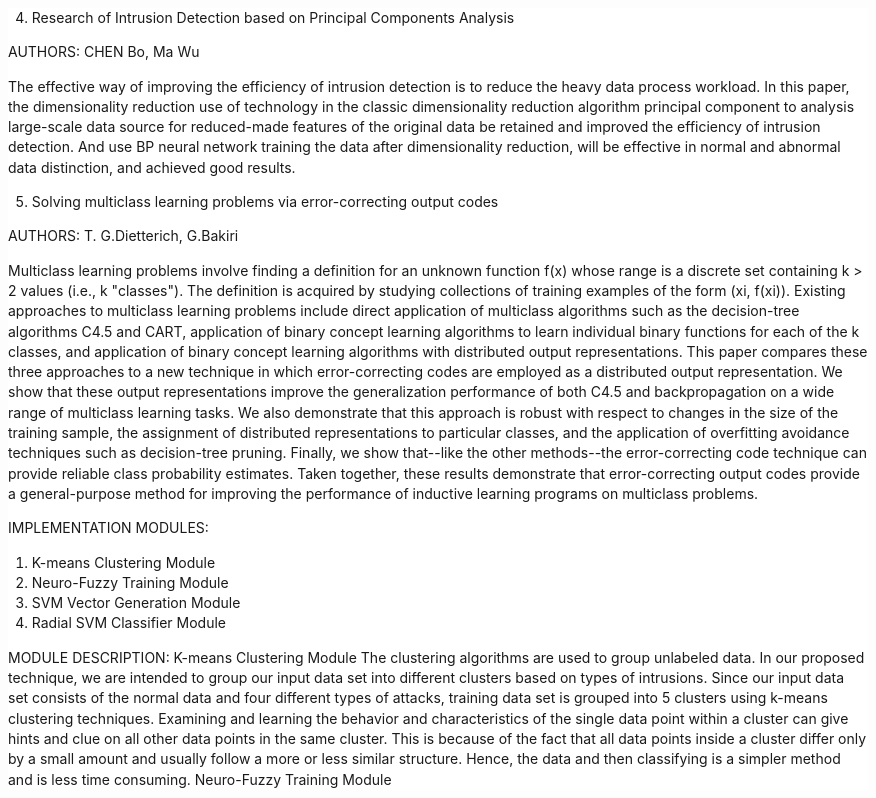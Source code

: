 








4)  Research of Intrusion Detection based on Principal Components Analysis 

AUTHORS:  CHEN Bo, Ma Wu 

The effective way of improving the efficiency of intrusion detection is to reduce the heavy data process workload. In this paper, the dimensionality reduction use of technology in the classic dimensionality reduction algorithm principal component to analysis large-scale data source for reduced-made features of the original data be retained and improved the efficiency of intrusion detection. And use BP neural network training the data after dimensionality reduction, will be effective in normal and abnormal data distinction, and achieved good results.
















5) Solving multiclass learning problems via error-correcting output codes 

AUTHORS: T. G.Dietterich, G.Bakiri 

Multiclass learning problems involve finding a definition for an unknown function f(x) whose range is a discrete set containing k > 2 values (i.e., k "classes"). The definition is acquired by studying collections of training examples of the form (xi, f(xi)). Existing approaches to multiclass learning problems include direct application of multiclass algorithms such as the decision-tree algorithms C4.5 and CART, application of binary concept learning algorithms to learn individual binary functions for each of the k classes, and application of binary concept learning algorithms with distributed output representations. This paper compares these three approaches to a new technique in which error-correcting codes are employed as a distributed output representation. We show that these output representations improve the generalization performance of both C4.5 and backpropagation on a wide range of multiclass learning tasks. We also demonstrate that this approach is robust with respect to changes in the size of the training sample, the assignment of distributed representations to particular classes, and the application of overfitting avoidance techniques such as decision-tree pruning. Finally, we show that--like the other methods--the error-correcting code technique can provide reliable class probability estimates. Taken together, these results demonstrate that error-correcting output codes provide a general-purpose method for improving the performance of inductive learning programs on multiclass problems.

IMPLEMENTATION
MODULES:
1.	K-means Clustering Module
2.	Neuro-Fuzzy Training Module
3.	SVM Vector Generation Module
4.	Radial SVM Classifier Module



MODULE DESCRIPTION:
K-means Clustering Module
The clustering algorithms are used to group unlabeled data. In our proposed technique, we are intended to group our input data set into different clusters based on types of intrusions. Since our input data set consists of the normal data and four different types of attacks, training data set is grouped into 5 clusters using k-means clustering techniques. Examining and learning the behavior and characteristics of the single data point within a cluster can give hints and clue on all other data points in the same cluster. This is because of the fact that all data points inside a cluster differ only by a small amount and usually follow a more or less similar structure. Hence, the data and then classifying is a simpler method and is less time consuming. 
Neuro-Fuzzy Training Module